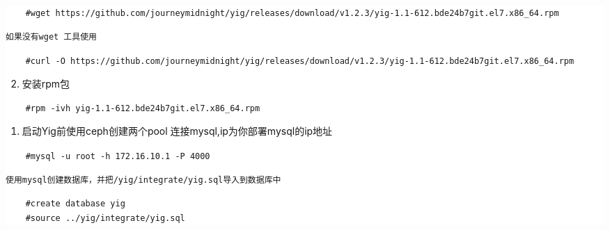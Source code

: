 ```
    #wget https://github.com/journeymidnight/yig/releases/download/v1.2.3/yig-1.1-612.bde24b7git.el7.x86_64.rpm
```
    如果没有wget 工具使用 
```
    #curl -O https://github.com/journeymidnight/yig/releases/download/v1.2.3/yig-1.1-612.bde24b7git.el7.x86_64.rpm
``` 
2. 安装rpm包
```
    #rpm -ivh yig-1.1-612.bde24b7git.el7.x86_64.rpm
``` 
1. 启动Yig前使用ceph创建两个pool
    连接mysql,ip为你部署mysql的ip地址
```
    #mysql -u root -h 172.16.10.1 -P 4000
```
    使用mysql创建数据库，并把/yig/integrate/yig.sql导入到数据库中
```
    #create database yig
    #source ../yig/integrate/yig.sql
```    